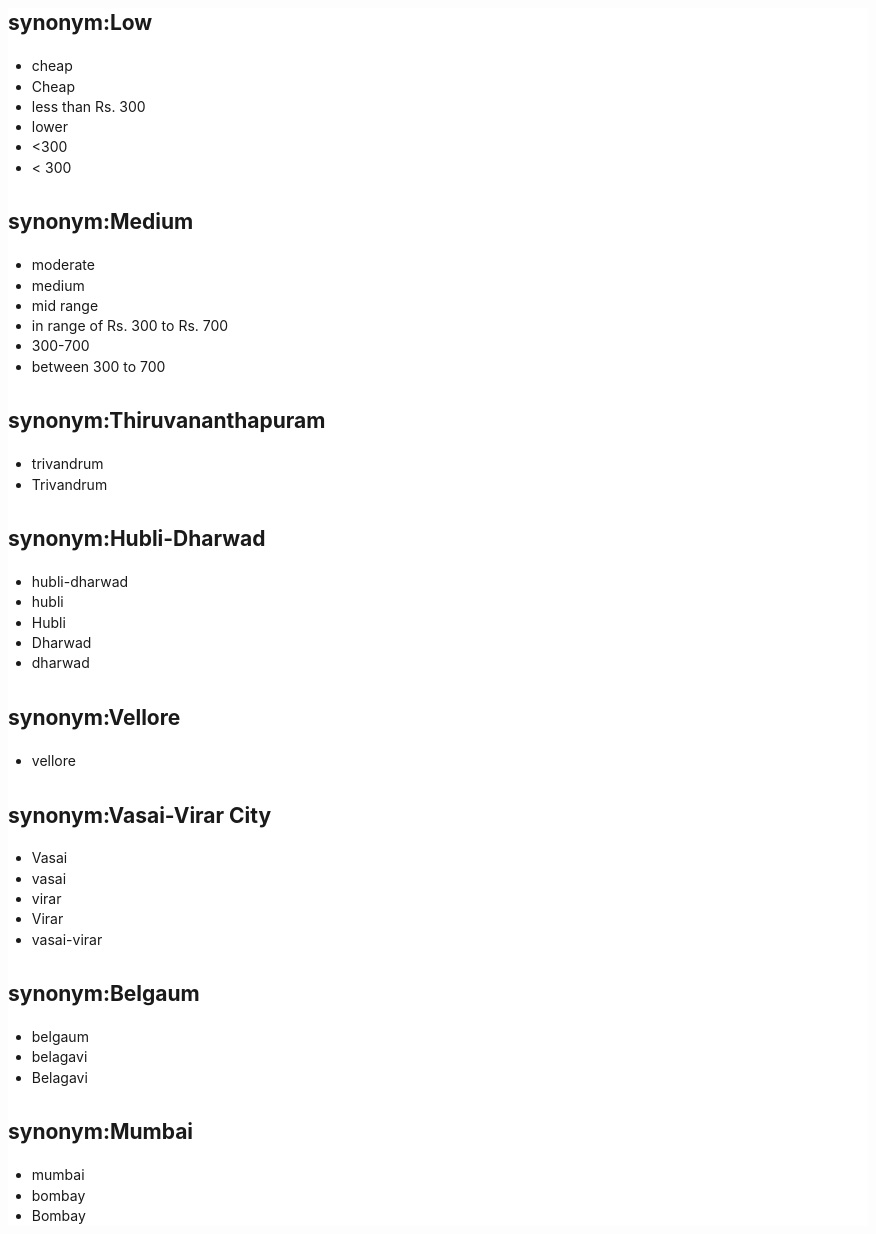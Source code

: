 ## synonym:Low
- cheap
- Cheap
- less than Rs. 300
- lower
- <300
- < 300

## synonym:Medium
- moderate
- medium
- mid range
- in range of Rs. 300 to Rs. 700
- 300-700
- between 300 to 700

## synonym:Thiruvananthapuram
- trivandrum
- Trivandrum

## synonym:Hubli-Dharwad
- hubli-dharwad
- hubli
- Hubli
- Dharwad
- dharwad

## synonym:Vellore
- vellore

## synonym:Vasai-Virar City
- Vasai
- vasai
- virar
- Virar
- vasai-virar

## synonym:Belgaum
- belgaum
- belagavi
- Belagavi

## synonym:Mumbai
- mumbai
- bombay
- Bombay

